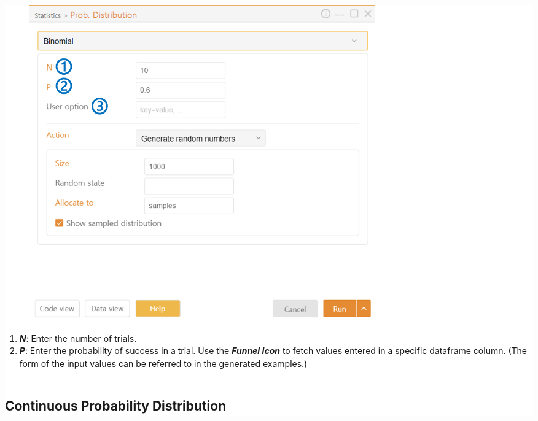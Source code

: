 <figure><img src="../.gitbook/assets/image (104).png" alt="" width="563"><figcaption></figcaption></figure>

1. _**N**_: Enter the number of trials.
2. _**P**_: Enter the probability of success in a trial. Use the _**Funnel Icon**_ to fetch values entered in a specific dataframe column. (The form of the input values can be referred to in the generated examples.)



***

## Continuous Probability Distribution
